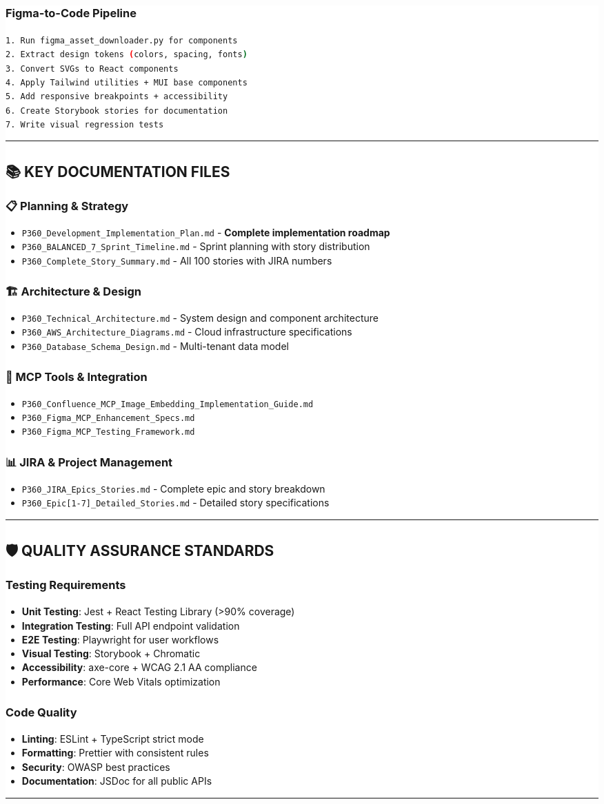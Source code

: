 ### **Figma-to-Code Pipeline** 
```bash
1. Run figma_asset_downloader.py for components
2. Extract design tokens (colors, spacing, fonts)
3. Convert SVGs to React components
4. Apply Tailwind utilities + MUI base components
5. Add responsive breakpoints + accessibility
6. Create Storybook stories for documentation
7. Write visual regression tests
```

---

## 📚 **KEY DOCUMENTATION FILES**

### **📋 Planning & Strategy**
- `P360_Development_Implementation_Plan.md` - **Complete implementation roadmap**
- `P360_BALANCED_7_Sprint_Timeline.md` - Sprint planning with story distribution
- `P360_Complete_Story_Summary.md` - All 100 stories with JIRA numbers

### **🏗️ Architecture & Design**  
- `P360_Technical_Architecture.md` - System design and component architecture
- `P360_AWS_Architecture_Diagrams.md` - Cloud infrastructure specifications
- `P360_Database_Schema_Design.md` - Multi-tenant data model

### **🔧 MCP Tools & Integration**
- `P360_Confluence_MCP_Image_Embedding_Implementation_Guide.md`
- `P360_Figma_MCP_Enhancement_Specs.md`
- `P360_Figma_MCP_Testing_Framework.md`

### **📊 JIRA & Project Management**
- `P360_JIRA_Epics_Stories.md` - Complete epic and story breakdown
- `P360_Epic[1-7]_Detailed_Stories.md` - Detailed story specifications

---

## 🛡️ **QUALITY ASSURANCE STANDARDS**

### **Testing Requirements**
- **Unit Testing**: Jest + React Testing Library (>90% coverage)
- **Integration Testing**: Full API endpoint validation
- **E2E Testing**: Playwright for user workflows  
- **Visual Testing**: Storybook + Chromatic
- **Accessibility**: axe-core + WCAG 2.1 AA compliance
- **Performance**: Core Web Vitals optimization

### **Code Quality**
- **Linting**: ESLint + TypeScript strict mode
- **Formatting**: Prettier with consistent rules
- **Security**: OWASP best practices
- **Documentation**: JSDoc for all public APIs

---